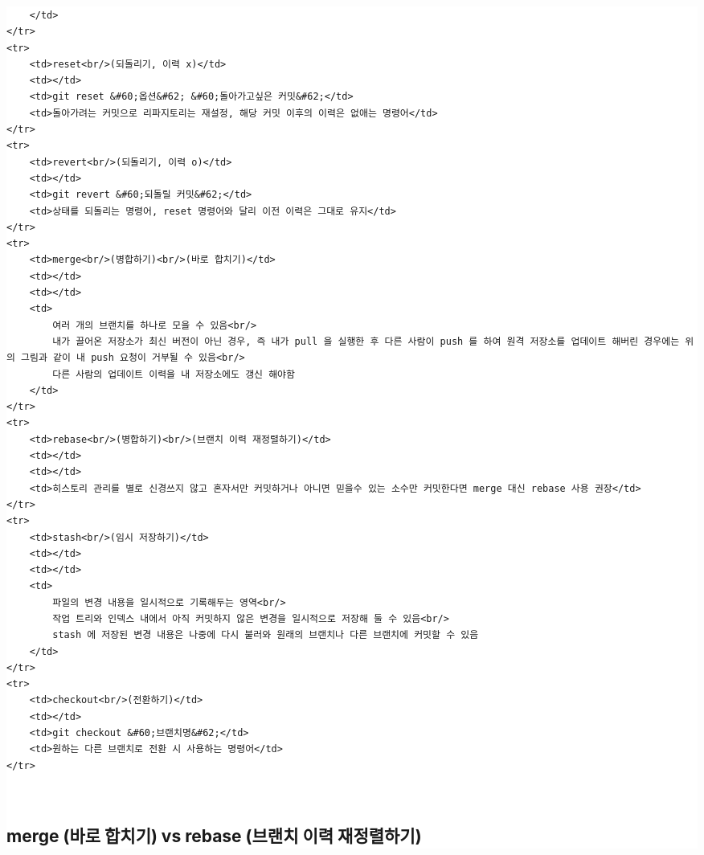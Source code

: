         </td>
    </tr>
    <tr>
        <td>reset<br/>(되돌리기, 이력 x)</td>
        <td></td>
        <td>git reset &#60;옵션&#62; &#60;돌아가고싶은 커밋&#62;</td>
        <td>돌아가려는 커밋으로 리파지토리는 재설정, 해당 커밋 이후의 이력은 없애는 명령어</td>
    </tr>
    <tr>
        <td>revert<br/>(되돌리기, 이력 o)</td>
        <td></td>
        <td>git revert &#60;되돌릴 커밋&#62;</td>
        <td>상태를 되돌리는 명령어, reset 명령어와 달리 이전 이력은 그대로 유지</td>
    </tr>
    <tr>
        <td>merge<br/>(병합하기)<br/>(바로 합치기)</td>
        <td></td>
        <td></td>
        <td>
            여러 개의 브랜치를 하나로 모을 수 있음<br/>
            내가 끌어온 저장소가 최신 버전이 아닌 경우, 즉 내가 pull 을 실행한 후 다른 사람이 push 를 하여 원격 저장소를 업데이트 해버린 경우에는 위의 그림과 같이 내 push 요청이 거부될 수 있음<br/>
            다른 사람의 업데이트 이력을 내 저장소에도 갱신 해야함
        </td>
    </tr>
    <tr>
        <td>rebase<br/>(병합하기)<br/>(브랜치 이력 재정렬하기)</td>
        <td></td>
        <td></td>
        <td>히스토리 관리를 별로 신경쓰지 않고 혼자서만 커밋하거나 아니면 믿을수 있는 소수만 커밋한다면 merge 대신 rebase 사용 권장</td>
    </tr>
    <tr>
        <td>stash<br/>(임시 저장하기)</td>
        <td></td>
        <td></td>
        <td>
            파일의 변경 내용을 일시적으로 기록해두는 영역<br/>
            작업 트리와 인덱스 내에서 아직 커밋하지 않은 변경을 일시적으로 저장해 둘 수 있음<br/>
            stash 에 저장된 변경 내용은 나중에 다시 불러와 원래의 브랜치나 다른 브랜치에 커밋할 수 있음
        </td>
    </tr>
    <tr>
        <td>checkout<br/>(전환하기)</td>
        <td></td>
        <td>git checkout &#60;브랜치명&#62;</td>
        <td>원하는 다른 브랜치로 전환 시 사용하는 명령어</td>
    </tr>
</table>

<br/>

## merge (바로 합치기) vs rebase (브랜치 이력 재정렬하기)
